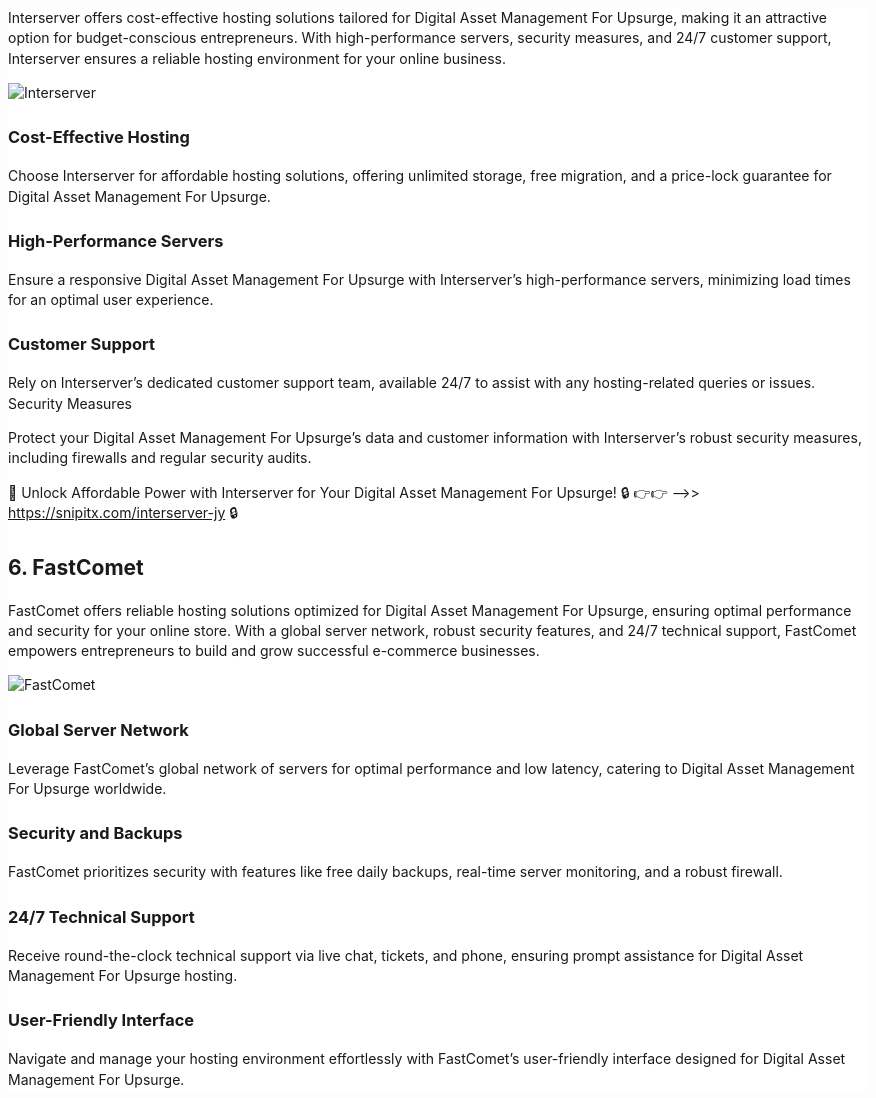 Interserver offers cost-effective hosting solutions tailored for Digital Asset Management For Upsurge, making it an attractive option for budget-conscious entrepreneurs. With high-performance servers, security measures, and 24/7 customer support, Interserver ensures a reliable hosting environment for your online business.

![Interserver](https://i.imgur.com/OM5dOEW.jpeg "Interserver Hosting")

### Cost-Effective Hosting
Choose Interserver for affordable hosting solutions, offering unlimited storage, free migration, and a price-lock guarantee for Digital Asset Management For Upsurge.

### High-Performance Servers
Ensure a responsive Digital Asset Management For Upsurge with Interserver’s high-performance servers, minimizing load times for an optimal user experience.

### Customer Support
Rely on Interserver’s dedicated customer support team, available 24/7 to assist with any hosting-related queries or issues.
Security Measures

Protect your Digital Asset Management For Upsurge’s data and customer information with Interserver’s robust security measures, including firewalls and regular security audits.

💸 Unlock Affordable Power with Interserver for Your Digital Asset Management For Upsurge! 🔒
👉👉 -->> https://snipitx.com/interserver-jy 🔒

## 6. FastComet

FastComet offers reliable hosting solutions optimized for Digital Asset Management For Upsurge, ensuring optimal performance and security for your online store. With a global server network, robust security features, and 24/7 technical support, FastComet empowers entrepreneurs to build and grow successful e-commerce businesses.

![FastComet](https://i.imgur.com/7qgXuWp.png "FastComet Hosting")

### Global Server Network
Leverage FastComet’s global network of servers for optimal performance and low latency, catering to Digital Asset Management For Upsurge worldwide.

### Security and Backups
FastComet prioritizes security with features like free daily backups, real-time server monitoring, and a robust firewall.

### 24/7 Technical Support
Receive round-the-clock technical support via live chat, tickets, and phone, ensuring prompt assistance for Digital Asset Management For Upsurge hosting.

### User-Friendly Interface
Navigate and manage your hosting environment effortlessly with FastComet’s user-friendly interface designed for Digital Asset Management For Upsurge.

